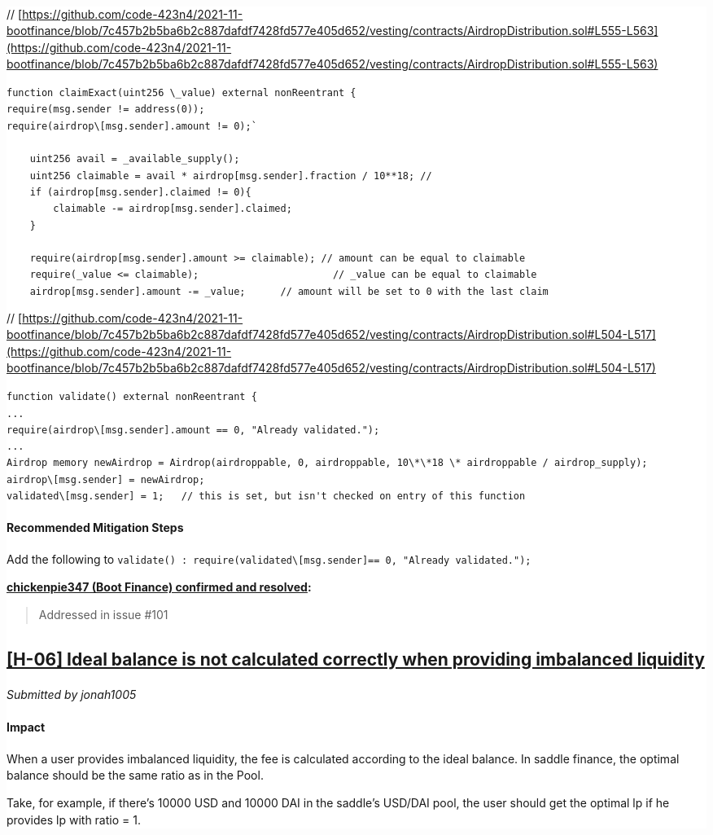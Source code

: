 // [https://github.com/code-423n4/2021-11-bootfinance/blob/7c457b2b5ba6b2c887dafdf7428fd577e405d652/vesting/contracts/AirdropDistribution.sol#L555-L563](https://github.com/code-423n4/2021-11-bootfinance/blob/7c457b2b5ba6b2c887dafdf7428fd577e405d652/vesting/contracts/AirdropDistribution.sol#L555-L563)

    function claimExact(uint256 \_value) external nonReentrant {
    require(msg.sender != address(0));
    require(airdrop\[msg.sender].amount != 0);`
    
        uint256 avail = _available_supply();
        uint256 claimable = avail * airdrop[msg.sender].fraction / 10**18; //
        if (airdrop[msg.sender].claimed != 0){
            claimable -= airdrop[msg.sender].claimed;
        }
    
        require(airdrop[msg.sender].amount >= claimable); // amount can be equal to claimable
        require(_value <= claimable);                       // _value can be equal to claimable
        airdrop[msg.sender].amount -= _value;      // amount will be set to 0 with the last claim

// [https://github.com/code-423n4/2021-11-bootfinance/blob/7c457b2b5ba6b2c887dafdf7428fd577e405d652/vesting/contracts/AirdropDistribution.sol#L504-L517](https://github.com/code-423n4/2021-11-bootfinance/blob/7c457b2b5ba6b2c887dafdf7428fd577e405d652/vesting/contracts/AirdropDistribution.sol#L504-L517)

    function validate() external nonReentrant {
    ...
    require(airdrop\[msg.sender].amount == 0, "Already validated.");
    ...
    Airdrop memory newAirdrop = Airdrop(airdroppable, 0, airdroppable, 10\*\*18 \* airdroppable / airdrop_supply);
    airdrop\[msg.sender] = newAirdrop;
    validated\[msg.sender] = 1;   // this is set, but isn't checked on entry of this function

#### [](#recommended-mitigation-steps-3)Recommended Mitigation Steps

Add the following to `validate() : require(validated\[msg.sender]== 0, "Already validated.");`

**[chickenpie347 (Boot Finance) confirmed and resolved](https://github.com/code-423n4/2021-11-bootfinance-findings/issues/129#issuecomment-964720927):**

> Addressed in issue #101

[](#h-06-ideal-balance-is-not-calculated-correctly-when-providing-imbalanced-liquidity)[\[H-06\] Ideal balance is not calculated correctly when providing imbalanced liquidity](https://github.com/code-423n4/2021-11-bootfinance-findings/issues/150)
------------------------------------------------------------------------------------------------------------------------------------------------------------------------------------------------------------------------------------------------------

_Submitted by jonah1005_

#### [](#impact-4)Impact

When a user provides imbalanced liquidity, the fee is calculated according to the ideal balance. In saddle finance, the optimal balance should be the same ratio as in the Pool.

Take, for example, if there’s 10000 USD and 10000 DAI in the saddle’s USD/DAI pool, the user should get the optimal lp if he provides lp with ratio = 1.
